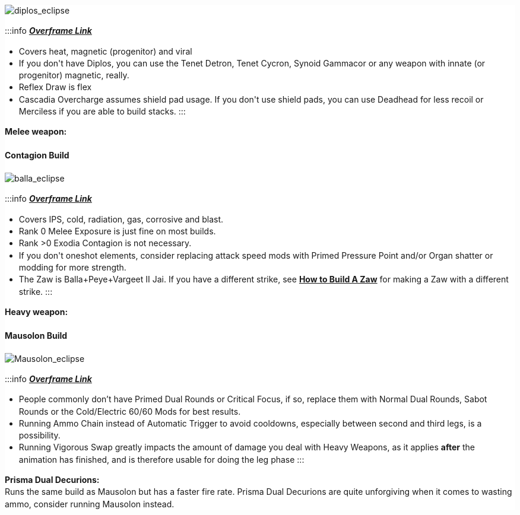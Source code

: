 <div style="width: 100%; text-align: left;">
    <img src="https://cdn.profit-taker.com/diplos_eclipse.png" alt="diplos_eclipse" style="width: 100%; height: auto;">
</div>

:::info [*__Overframe Link__*](https://overframe.gg/build/771304/)

- Covers heat, magnetic (progenitor) and viral
- If you don't have Diplos, you can use the Tenet Detron, Tenet Cycron, Synoid Gammacor or any weapon with innate (or progenitor) magnetic, really.
- Reflex Draw is flex
- Cascadia Overcharge assumes shield pad usage. If you don't use shield pads, you can use Deadhead for less recoil or Merciless if you are able to build stacks.
:::

__Melee weapon:__

#### **Contagion Build**

<div style="width: 100%; text-align: left;">
    <img src="https://cdn.profit-taker.com/balla_eclipse.png" alt="balla_eclipse" style="width: 100%; height: auto;">
</div>

:::info [*__Overframe Link__*](https://overframe.gg/build/771297/)

- Covers IPS, cold, radiation, gas, corrosive and blast.
- Rank 0 Melee Exposure is just fine on most builds.
- Rank >0 Exodia Contagion is not necessary.
- If you don't oneshot elements, consider replacing attack speed mods with Primed Pressure Point and/or Organ shatter or modding for more strength.
- The Zaw is Balla+Peye+Vargeet II Jai. If you have a different strike, see [__How to Build A Zaw__](/beginner/creating-builds.html#zaw-part-setups) for making a Zaw with a different strike.
:::

__Heavy weapon:__

#### **Mausolon Build**

<div style="width: 100%; text-align: left;">
    <img src="https://cdn.profit-taker.com/Mausolon_eclipse.png" alt="Mausolon_eclipse" style="width: 100%; height: auto;">
</div>

:::info [*__Overframe Link__*](https://overframe.gg/build/771305/)

- People commonly don’t have Primed Dual Rounds or Critical Focus, if so, replace them with Normal Dual Rounds, Sabot Rounds or the Cold/Electric 60/60 Mods for best results.
- Running Ammo Chain instead of Automatic Trigger to avoid cooldowns, especially between second and third legs, is a possibility.
- Running Vigorous Swap greatly impacts the amount of damage you deal with Heavy Weapons, as it applies **after** the animation has finished, and is therefore usable for doing the leg phase
:::

**Prisma Dual Decurions:**   
Runs the same build as Mausolon but has a faster fire rate. Prisma Dual Decurions are quite unforgiving when it comes to wasting ammo, consider running Mausolon instead.
